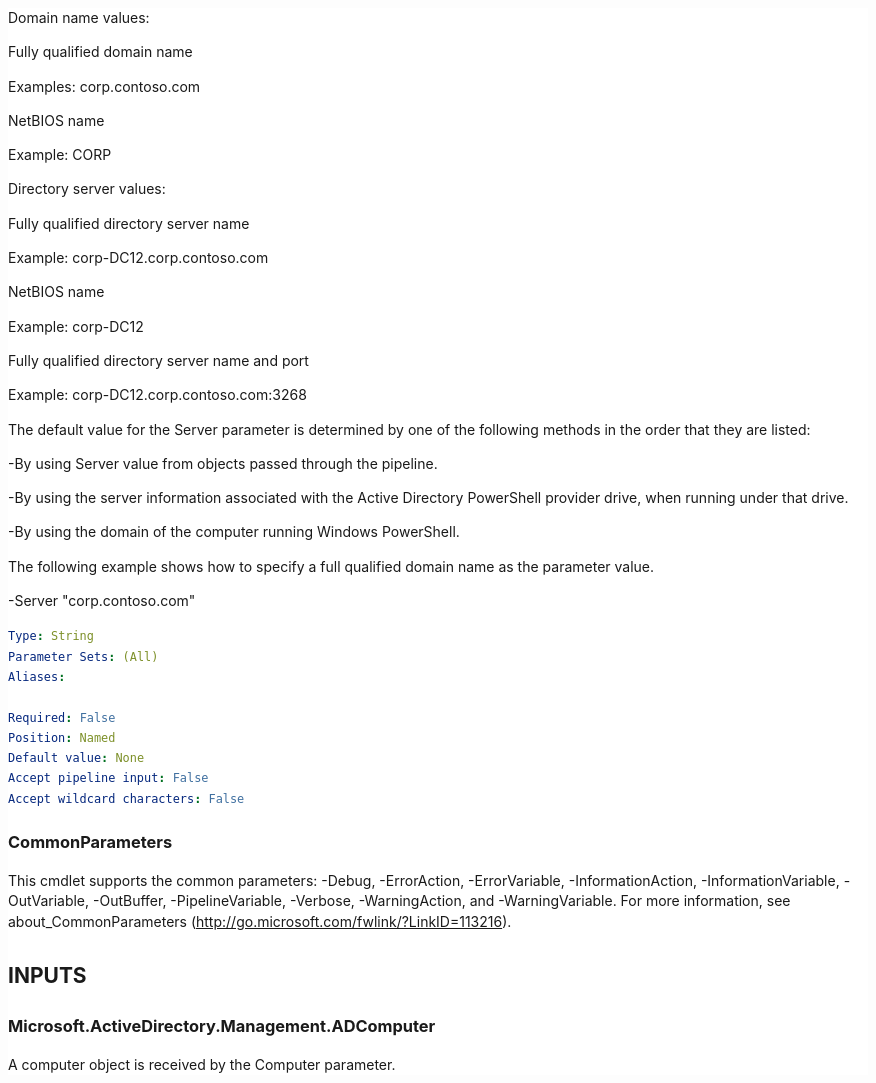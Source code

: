 Domain name values:

Fully qualified domain name

Examples: corp.contoso.com

NetBIOS name

Example: CORP

Directory server values:

Fully qualified directory server name

Example: corp-DC12.corp.contoso.com

NetBIOS name

Example: corp-DC12

Fully qualified directory server name and port

Example: corp-DC12.corp.contoso.com:3268

The default value for the Server parameter is determined by one of the following methods in the order that they are listed:

-By using Server value from objects passed through the pipeline.

-By using the server information associated with the Active Directory PowerShell provider drive, when running under that drive.

-By using the domain of the computer running Windows PowerShell.

The following example shows how to specify a full qualified domain name as the parameter value.

-Server "corp.contoso.com"

```yaml
Type: String
Parameter Sets: (All)
Aliases: 

Required: False
Position: Named
Default value: None
Accept pipeline input: False
Accept wildcard characters: False
```

### CommonParameters
This cmdlet supports the common parameters: -Debug, -ErrorAction, -ErrorVariable, -InformationAction, -InformationVariable, -OutVariable, -OutBuffer, -PipelineVariable, -Verbose, -WarningAction, and -WarningVariable. For more information, see about_CommonParameters (http://go.microsoft.com/fwlink/?LinkID=113216).

## INPUTS

### Microsoft.ActiveDirectory.Management.ADComputer
A computer object is received by the Computer parameter.
